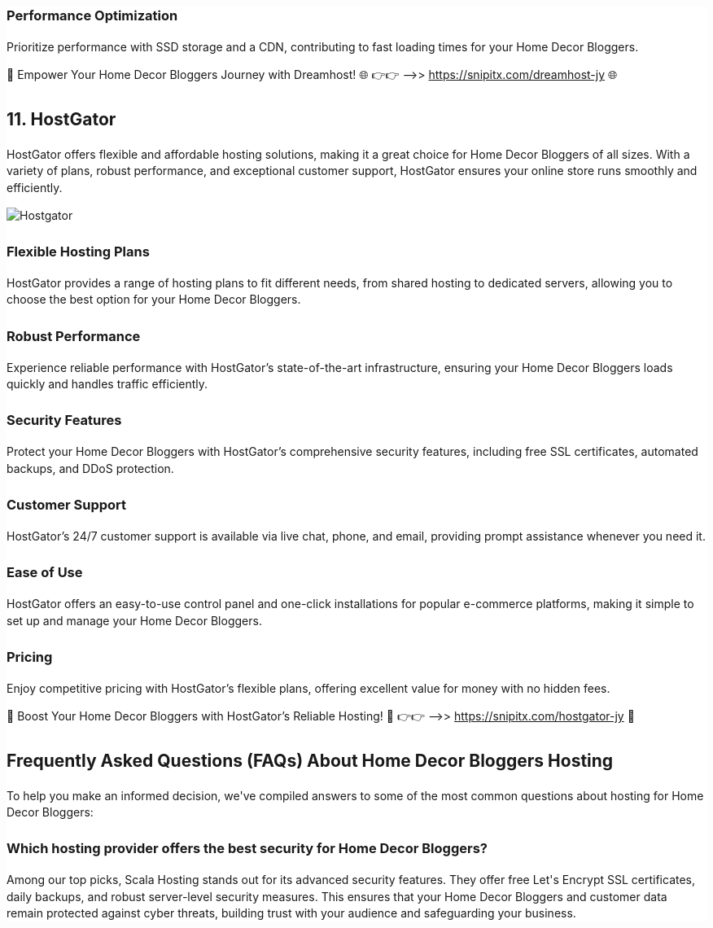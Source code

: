 ### Performance Optimization
Prioritize performance with SSD storage and a CDN, contributing to fast loading times for your Home Decor Bloggers.

🚀 Empower Your Home Decor Bloggers Journey with Dreamhost! 🌐
👉👉 -->> https://snipitx.com/dreamhost-jy 🌐

## 11. HostGator

HostGator offers flexible and affordable hosting solutions, making it a great choice for Home Decor Bloggers of all sizes. With a variety of plans, robust performance, and exceptional customer support, HostGator ensures your online store runs smoothly and efficiently.

![Hostgator](https://i.imgur.com/SNC0dSu.jpeg "Hostgator Hosting")

### Flexible Hosting Plans
HostGator provides a range of hosting plans to fit different needs, from shared hosting to dedicated servers, allowing you to choose the best option for your Home Decor Bloggers.

### Robust Performance
Experience reliable performance with HostGator’s state-of-the-art infrastructure, ensuring your Home Decor Bloggers loads quickly and handles traffic efficiently.

### Security Features
Protect your Home Decor Bloggers with HostGator’s comprehensive security features, including free SSL certificates, automated backups, and DDoS protection.

### Customer Support
HostGator’s 24/7 customer support is available via live chat, phone, and email, providing prompt assistance whenever you need it.

### Ease of Use
HostGator offers an easy-to-use control panel and one-click installations for popular e-commerce platforms, making it simple to set up and manage your Home Decor Bloggers.

### Pricing
Enjoy competitive pricing with HostGator’s flexible plans, offering excellent value for money with no hidden fees.

🌟 Boost Your Home Decor Bloggers with HostGator’s Reliable Hosting! 🚀
👉👉 -->> https://snipitx.com/hostgator-jy 🚀

## Frequently Asked Questions (FAQs) About Home Decor Bloggers Hosting

To help you make an informed decision, we've compiled answers to some of the most common questions about hosting for Home Decor Bloggers:

### Which hosting provider offers the best security for Home Decor Bloggers? 
Among our top picks, Scala Hosting stands out for its advanced security features. They offer free Let's Encrypt SSL certificates, daily backups, and robust server-level security measures. This ensures that your Home Decor Bloggers and customer data remain protected against cyber threats, building trust with your audience and safeguarding your business.
